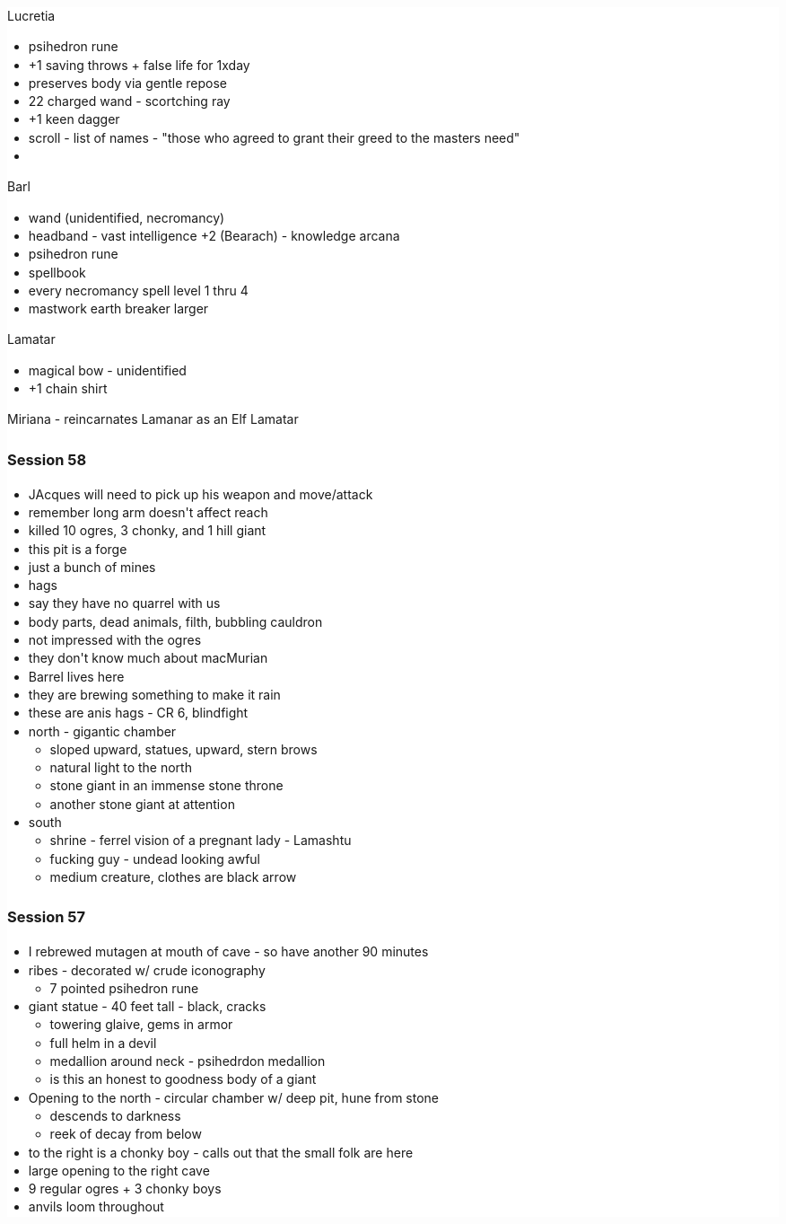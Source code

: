 Lucretia
- psihedron rune
 - +1 saving throws + false life for 1xday
 - preserves body via gentle repose
- 22 charged wand - scortching ray
- +1 keen dagger
- scroll - list of names - "those who agreed to grant their greed to the masters need"
-

Barl
- wand (unidentified, necromancy)
- headband - vast intelligence +2 (Bearach) - knowledge arcana
- psihedron rune
- spellbook
 - every necromancy spell level 1 thru 4
- mastwork earth breaker larger

Lamatar
- magical bow - unidentified
- +1 chain shirt

Miriana - reincarnates Lamanar as an Elf Lamatar


### Session 58
 - JAcques will need to pick up his weapon and move/attack
 - remember long arm doesn't affect reach
 - killed 10 ogres, 3 chonky, and 1 hill giant
 - this pit is a forge
 - just a bunch of mines
 - hags
  - say they have no quarrel with us
  - body parts, dead animals, filth, bubbling cauldron
  - not impressed with the ogres
  - they don't know much about macMurian
  - Barrel lives here
  - they are brewing something to make it rain
  - these are anis hags - CR 6, blindfight
- north - gigantic chamber
  - sloped upward, statues, upward, stern brows
  - natural light to the north
  - stone giant in an immense stone throne
  - another stone giant at attention
- south
  - shrine - ferrel vision of a pregnant lady - Lamashtu
  - fucking guy - undead looking awful
  - medium creature, clothes are black arrow



### Session 57
 - I rebrewed mutagen at mouth of cave - so have another 90 minutes
 - ribes - decorated w/ crude iconography
   -  7 pointed psihedron rune
 - giant statue - 40 feet tall - black, cracks
   - towering glaive, gems in armor
   - full helm in a devil
   - medallion around neck - psihedrdon medallion
   - is this an honest to goodness body of a giant
 - Opening to the north - circular chamber w/ deep pit, hune from stone
   - descends to darkness
   - reek of decay from below
  - to the right is a chonky boy - calls out that the small folk are here
  - large opening to the right cave
  - 9 regular ogres + 3 chonky boys
  - anvils loom throughout